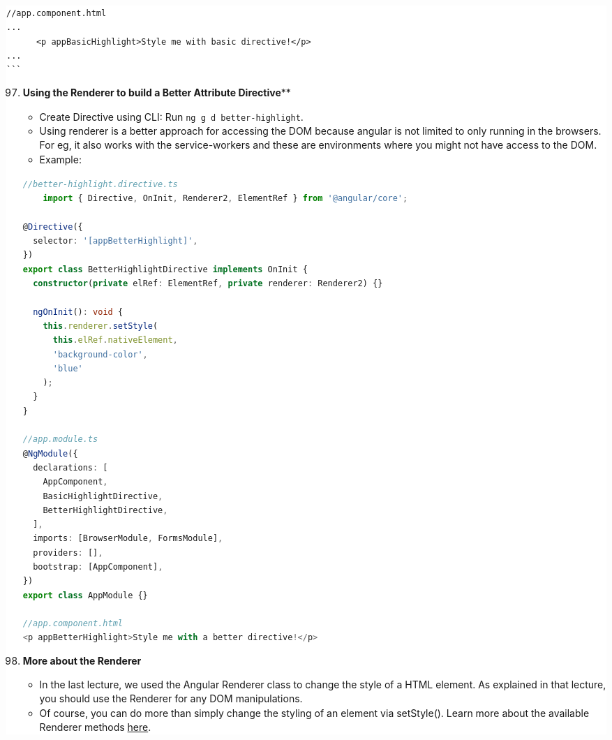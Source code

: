 	//app.component.html
	...
	      <p appBasicHighlight>Style me with basic directive!</p>
	...
	```

97. **Using the Renderer to build a Better Attribute Directive****
	- Create Directive using CLI: Run `ng g d better-highlight`.
	- Using renderer is a better approach for accessing the DOM because angular is not limited to only running in the browsers. For eg, it also works with the service-workers and these are environments where you might not have access to the DOM.
	- Example:
	``` ts
	//better-highlight.directive.ts
		import { Directive, OnInit, Renderer2, ElementRef } from '@angular/core';
	
	@Directive({
	  selector: '[appBetterHighlight]',
	})
	export class BetterHighlightDirective implements OnInit {
	  constructor(private elRef: ElementRef, private renderer: Renderer2) {}
	
	  ngOnInit(): void {
	    this.renderer.setStyle(
	      this.elRef.nativeElement,
	      'background-color',
	      'blue'
	    );
	  }
	}
	
	//app.module.ts
	@NgModule({
	  declarations: [
	    AppComponent,
	    BasicHighlightDirective,
	    BetterHighlightDirective,
	  ],
	  imports: [BrowserModule, FormsModule],
	  providers: [],
	  bootstrap: [AppComponent],
	})
	export class AppModule {}
	
	//app.component.html
	<p appBetterHighlight>Style me with a better directive!</p>
	```

98. **More about the Renderer**
	- In the last lecture, we used the Angular Renderer class to change the style of a HTML element. As explained in that lecture, you should use the Renderer for any DOM manipulations.
	- Of course, you can do more than simply change the styling of an element via setStyle(). Learn more about the available Renderer methods [here](https://angular.io/api/core/Renderer2).
